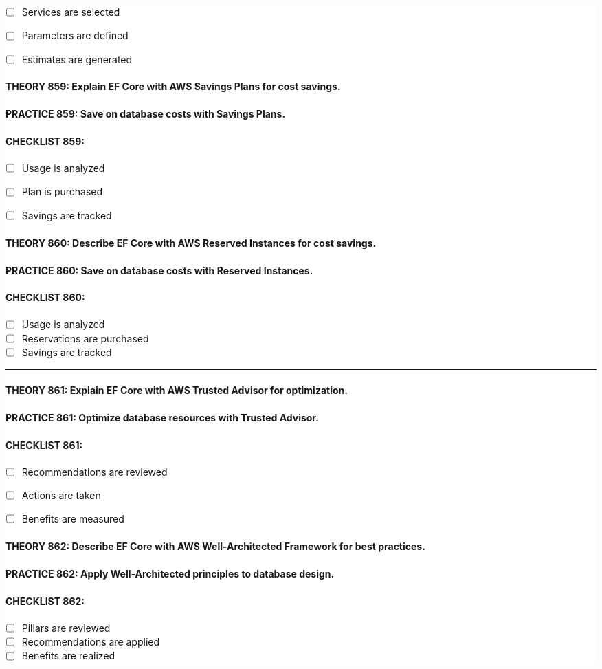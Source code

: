 - [ ] Services are selected
- [ ] Parameters are defined
- [ ] Estimates are generated


#### THEORY 859: Explain EF Core with AWS Savings Plans for cost savings.

#### PRACTICE 859: Save on database costs with Savings Plans.

#### CHECKLIST 859:

- [ ] Usage is analyzed
- [ ] Plan is purchased
- [ ] Savings are tracked


#### THEORY 860: Describe EF Core with AWS Reserved Instances for cost savings.

#### PRACTICE 860: Save on database costs with Reserved Instances.

#### CHECKLIST 860:

- [ ] Usage is analyzed
- [ ] Reservations are purchased
- [ ] Savings are tracked

---

#### THEORY 861: Explain EF Core with AWS Trusted Advisor for optimization.

#### PRACTICE 861: Optimize database resources with Trusted Advisor.

#### CHECKLIST 861:

- [ ] Recommendations are reviewed
- [ ] Actions are taken
- [ ] Benefits are measured


#### THEORY 862: Describe EF Core with AWS Well-Architected Framework for best practices.

#### PRACTICE 862: Apply Well-Architected principles to database design.

#### CHECKLIST 862:

- [ ] Pillars are reviewed
- [ ] Recommendations are applied
- [ ] Benefits are realized
